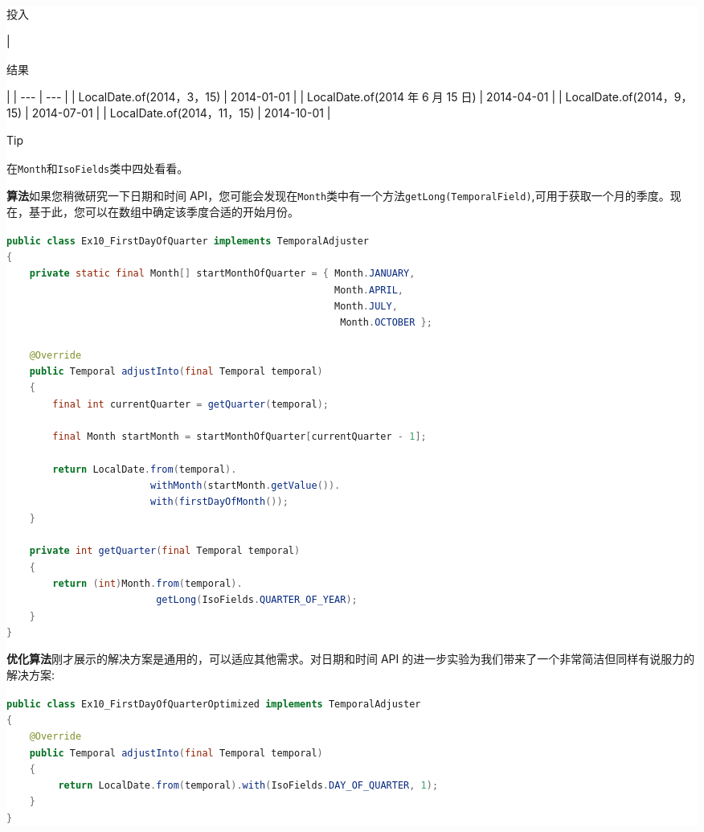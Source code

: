 投入

 | 

结果

 |
| --- | --- |
| LocalDate.of(2014，3，15) | 2014-01-01 |
| LocalDate.of(2014 年 6 月 15 日) | 2014-04-01 |
| LocalDate.of(2014，9，15) | 2014-07-01 |
| LocalDate.of(2014，11，15) | 2014-10-01 |

Tip

在`Month`和`IsoFields`类中四处看看。

**算法**如果您稍微研究一下日期和时间 API，您可能会发现在`Month`类中有一个方法`getLong(TemporalField)`,可用于获取一个月的季度。现在，基于此，您可以在数组中确定该季度合适的开始月份。

```java
public class Ex10_FirstDayOfQuarter implements TemporalAdjuster
{
    private static final Month[] startMonthOfQuarter = { Month.JANUARY,
                                                         Month.APRIL,
                                                         Month.JULY,
                                                          Month.OCTOBER };

    @Override
    public Temporal adjustInto(final Temporal temporal)
    {
        final int currentQuarter = getQuarter(temporal);

        final Month startMonth = startMonthOfQuarter[currentQuarter - 1];

        return LocalDate.from(temporal).
                         withMonth(startMonth.getValue()).
                         with(firstDayOfMonth());
    }

    private int getQuarter(final Temporal temporal)
    {
        return (int)Month.from(temporal).
                          getLong(IsoFields.QUARTER_OF_YEAR);
    }
}

```

**优化算法**刚才展示的解决方案是通用的，可以适应其他需求。对日期和时间 API 的进一步实验为我们带来了一个非常简洁但同样有说服力的解决方案:

```java
public class Ex10_FirstDayOfQuarterOptimized implements TemporalAdjuster
{
    @Override
    public Temporal adjustInto(final Temporal temporal)
    {
         return LocalDate.from(temporal).with(IsoFields.DAY_OF_QUARTER, 1);
    }
}

```
